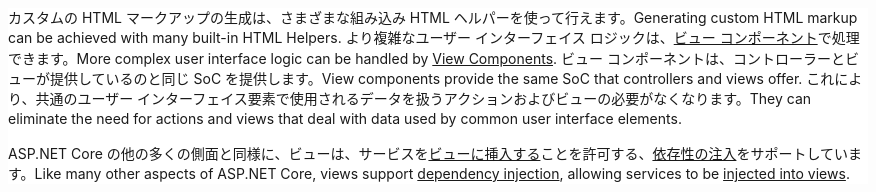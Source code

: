 <span data-ttu-id="31e4b-284">カスタムの HTML マークアップの生成は、さまざまな組み込み HTML ヘルパーを使って行えます。</span><span class="sxs-lookup"><span data-stu-id="31e4b-284">Generating custom HTML markup can be achieved with many built-in HTML Helpers.</span></span> <span data-ttu-id="31e4b-285">より複雑なユーザー インターフェイス ロジックは、[ビュー コンポーネント](xref:mvc/views/view-components)で処理できます。</span><span class="sxs-lookup"><span data-stu-id="31e4b-285">More complex user interface logic can be handled by [View Components](xref:mvc/views/view-components).</span></span> <span data-ttu-id="31e4b-286">ビュー コンポーネントは、コントローラーとビューが提供しているのと同じ SoC を提供します。</span><span class="sxs-lookup"><span data-stu-id="31e4b-286">View components provide the same SoC that controllers and views offer.</span></span> <span data-ttu-id="31e4b-287">これにより、共通のユーザー インターフェイス要素で使用されるデータを扱うアクションおよびビューの必要がなくなります。</span><span class="sxs-lookup"><span data-stu-id="31e4b-287">They can eliminate the need for actions and views that deal with data used by common user interface elements.</span></span>

<span data-ttu-id="31e4b-288">ASP.NET Core の他の多くの側面と同様に、ビューは、サービスを[ビューに挿入する](xref:mvc/views/dependency-injection)ことを許可する、[依存性の注入](xref:fundamentals/dependency-injection)をサポートしています。</span><span class="sxs-lookup"><span data-stu-id="31e4b-288">Like many other aspects of ASP.NET Core, views support [dependency injection](xref:fundamentals/dependency-injection), allowing services to be [injected into views](xref:mvc/views/dependency-injection).</span></span>
